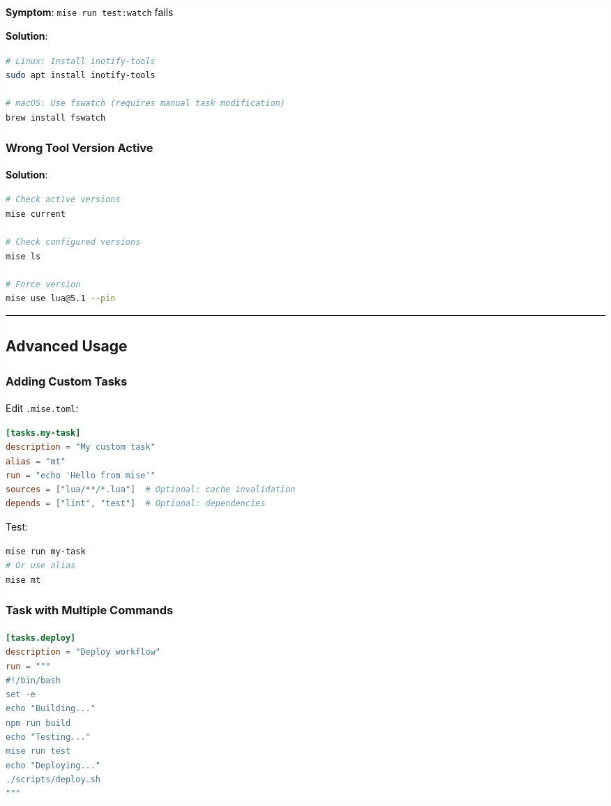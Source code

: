 **Symptom**: `mise run test:watch` fails

**Solution**:

```bash
# Linux: Install inotify-tools
sudo apt install inotify-tools

# macOS: Use fswatch (requires manual task modification)
brew install fswatch
```

### Wrong Tool Version Active

**Solution**:

```bash
# Check active versions
mise current

# Check configured versions
mise ls

# Force version
mise use lua@5.1 --pin
```

______________________________________________________________________

## Advanced Usage

### Adding Custom Tasks

Edit `.mise.toml`:

```toml
[tasks.my-task]
description = "My custom task"
alias = "mt"
run = "echo 'Hello from mise'"
sources = ["lua/**/*.lua"]  # Optional: cache invalidation
depends = ["lint", "test"]  # Optional: dependencies
```

Test:

```bash
mise run my-task
# Or use alias
mise mt
```

### Task with Multiple Commands

```toml
[tasks.deploy]
description = "Deploy workflow"
run = """
#!/bin/bash
set -e
echo "Building..."
npm run build
echo "Testing..."
mise run test
echo "Deploying..."
./scripts/deploy.sh
"""
```

